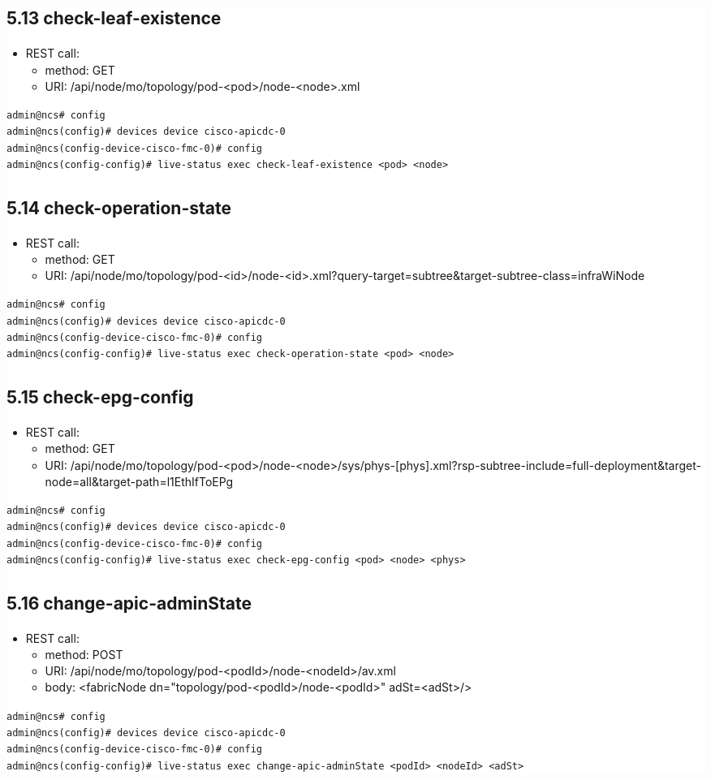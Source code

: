   ## 5.13 check-leaf-existence
  - REST call:
    - method: GET 
    - URI: /api/node/mo/topology/pod-\<pod>/node-\<node>.xml

  ```
  admin@ncs# config
  admin@ncs(config)# devices device cisco-apicdc-0
  admin@ncs(config-device-cisco-fmc-0)# config
  admin@ncs(config-config)# live-status exec check-leaf-existence <pod> <node> 
  ```

  ## 5.14 check-operation-state
  - REST call:
    - method: GET 
    - URI: /api/node/mo/topology/pod-\<id>/node-\<id>.xml?query-target=subtree&target-subtree-class=infraWiNode


  ```
  admin@ncs# config
  admin@ncs(config)# devices device cisco-apicdc-0
  admin@ncs(config-device-cisco-fmc-0)# config
  admin@ncs(config-config)# live-status exec check-operation-state <pod> <node> 
  ```

  ## 5.15 check-epg-config
  - REST call:
    - method: GET 
    - URI: /api/node/mo/topology/pod-\<pod>/node-\<node>/sys/phys-[phys].xml?rsp-subtree-include=full-deployment&target-node=all&target-path=l1EthIfToEPg


  ```
  admin@ncs# config
  admin@ncs(config)# devices device cisco-apicdc-0
  admin@ncs(config-device-cisco-fmc-0)# config
  admin@ncs(config-config)# live-status exec check-epg-config <pod> <node> <phys> 
  ```

  ## 5.16 change-apic-adminState
  - REST call:
    - method: POST 
    - URI: /api/node/mo/topology/pod-\<podId>/node-\<nodeId>/av.xml
    - body: <fabricNode dn="topology/pod-\<podId>/node-\<podId>" adSt=\<adSt>/>

  ```
  admin@ncs# config
  admin@ncs(config)# devices device cisco-apicdc-0
  admin@ncs(config-device-cisco-fmc-0)# config
  admin@ncs(config-config)# live-status exec change-apic-adminState <podId> <nodeId> <adSt> 
  ```
